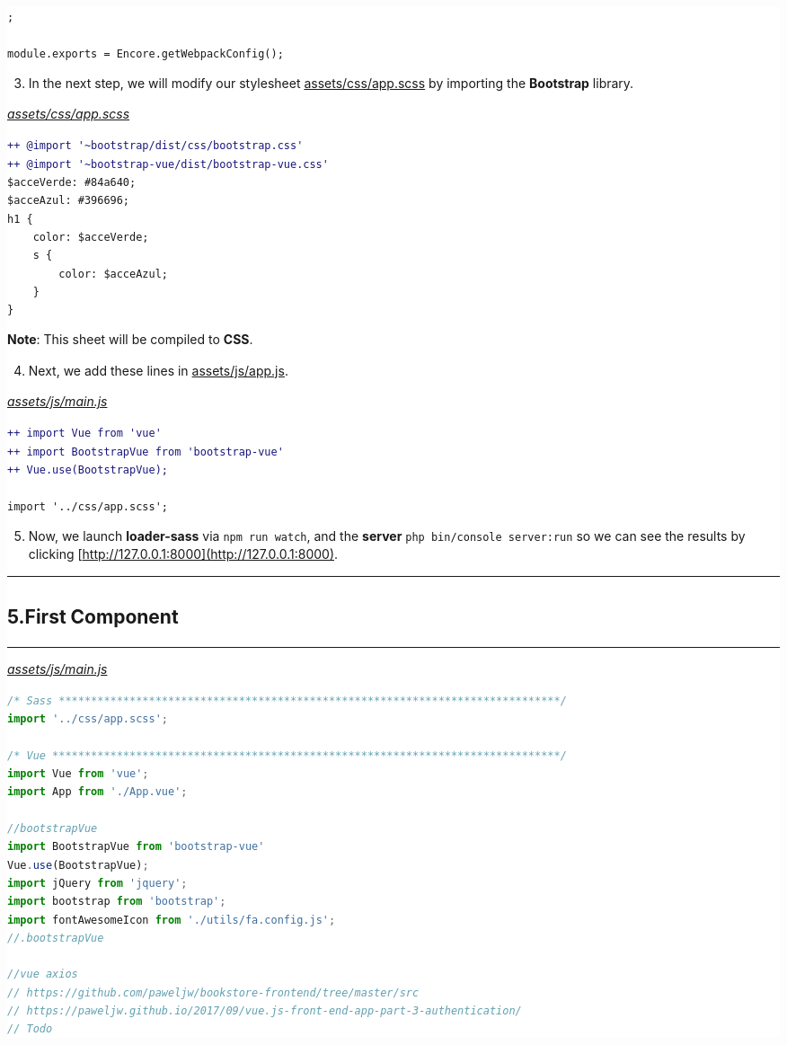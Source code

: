 ```diff
;

module.exports = Encore.getWebpackConfig();
```

3. In the next step, we will modify our stylesheet [assets/css/app.scss](../../assets/css/app.scss) by importing the 
**Bootstrap** library. 

_[assets/css/app.scss](../../assets/css/app.scss)_
```diff
++ @import '~bootstrap/dist/css/bootstrap.css'
++ @import '~bootstrap-vue/dist/bootstrap-vue.css'
$acceVerde: #84a640;
$acceAzul: #396696;
h1 {
    color: $acceVerde;
    s {
        color: $acceAzul;
    }
}
```

**Note**: This sheet will be compiled to **CSS**.

4. Next, we add these lines in [assets/js/app.js](../../assets/js/main.js).

_[assets/js/main.js](../../assets/js/main.js)_
```diff
++ import Vue from 'vue'
++ import BootstrapVue from 'bootstrap-vue'
++ Vue.use(BootstrapVue);

import '../css/app.scss';
```

5. Now, we launch **loader-sass** via `npm run watch`, and the **server** `php bin/console server:run` so we can see 
the results by clicking [http://127.0.0.1:8000](http://127.0.0.1:8000).

--------------------------------------------------------------------------------------------

## 5.First Component

--------------------------------------------------------------------------------------------

_[assets/js/main.js](../../assets/js/main.js)_
```js
/* Sass ******************************************************************************/
import '../css/app.scss';

/* Vue *******************************************************************************/
import Vue from 'vue';
import App from './App.vue';

//bootstrapVue
import BootstrapVue from 'bootstrap-vue'
Vue.use(BootstrapVue);
import jQuery from 'jquery';
import bootstrap from 'bootstrap';
import fontAwesomeIcon from './utils/fa.config.js';
//.bootstrapVue

//vue axios
// https://github.com/paweljw/bookstore-frontend/tree/master/src
// https://paweljw.github.io/2017/09/vue.js-front-end-app-part-3-authentication/
// Todo
```